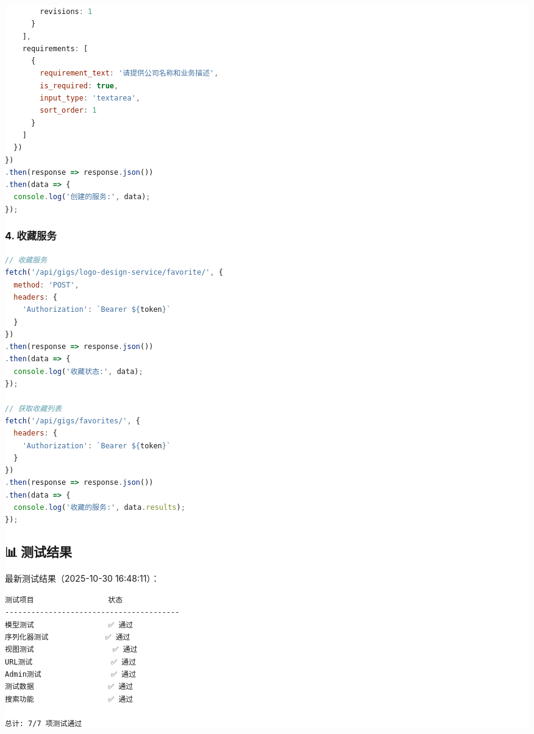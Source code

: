 ```javascript
        revisions: 1
      }
    ],
    requirements: [
      {
        requirement_text: '请提供公司名称和业务描述',
        is_required: true,
        input_type: 'textarea',
        sort_order: 1
      }
    ]
  })
})
.then(response => response.json())
.then(data => {
  console.log('创建的服务:', data);
});
```

### 4. 收藏服务
```javascript
// 收藏服务
fetch('/api/gigs/logo-design-service/favorite/', {
  method: 'POST',
  headers: {
    'Authorization': `Bearer ${token}`
  }
})
.then(response => response.json())
.then(data => {
  console.log('收藏状态:', data);
});

// 获取收藏列表
fetch('/api/gigs/favorites/', {
  headers: {
    'Authorization': `Bearer ${token}`
  }
})
.then(response => response.json())
.then(data => {
  console.log('收藏的服务:', data.results);
});
```

## 📊 测试结果

最新测试结果（2025-10-30 16:48:11）：

```
测试项目                 状态
----------------------------------------
模型测试                 ✅ 通过
序列化器测试             ✅ 通过
视图测试                  ✅ 通过
URL测试                  ✅ 通过
Admin测试                ✅ 通过
测试数据                 ✅ 通过
搜索功能                 ✅ 通过

总计: 7/7 项测试通过
```
